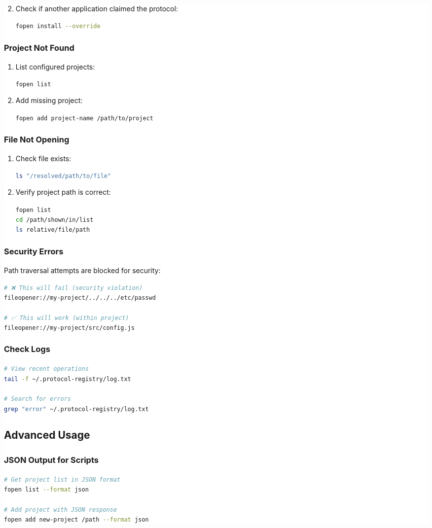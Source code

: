 2. Check if another application claimed the protocol:
   ```bash
   fopen install --override
   ```

### Project Not Found
1. List configured projects:
   ```bash
   fopen list
   ```

2. Add missing project:
   ```bash
   fopen add project-name /path/to/project
   ```

### File Not Opening
1. Check file exists:
   ```bash
   ls "/resolved/path/to/file"
   ```

2. Verify project path is correct:
   ```bash
   fopen list
   cd /path/shown/in/list
   ls relative/file/path
   ```

### Security Errors
Path traversal attempts are blocked for security:
```bash
# ❌ This will fail (security violation)
fileopener://my-project/../../../etc/passwd

# ✅ This will work (within project)
fileopener://my-project/src/config.js
```

### Check Logs
```bash
# View recent operations
tail -f ~/.protocol-registry/log.txt

# Search for errors
grep "error" ~/.protocol-registry/log.txt
```

## Advanced Usage

### JSON Output for Scripts
```bash
# Get project list in JSON format
fopen list --format json

# Add project with JSON response
fopen add new-project /path --format json
```

